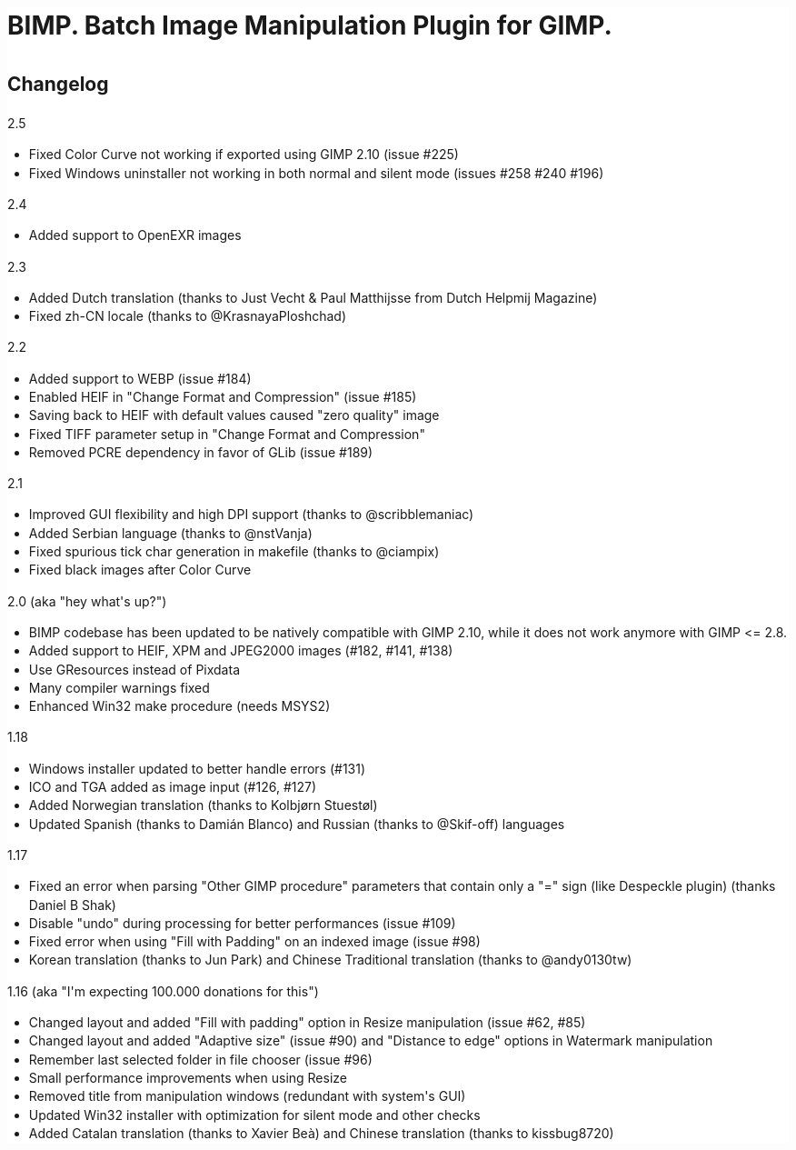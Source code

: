 BIMP. Batch Image Manipulation Plugin for GIMP.
===============================================

Changelog
---------

2.5
 - Fixed Color Curve not working if exported using GIMP 2.10 (issue #225)
 - Fixed Windows uninstaller not working in both normal and silent mode (issues #258 #240 #196)
 
2.4
 - Added support to OpenEXR images
 
2.3
 - Added Dutch translation (thanks to Just Vecht & Paul Matthijsse from Dutch Helpmij Magazine)
 - Fixed zh-CN locale (thanks to @KrasnayaPloshchad)
 
2.2
 - Added support to WEBP (issue #184)
 - Enabled HEIF in "Change Format and Compression" (issue #185)
 - Saving back to HEIF with default values caused "zero quality" image
 - Fixed TIFF parameter setup in "Change Format and Compression"
 - Removed PCRE dependency in favor of GLib (issue #189)
 
2.1
 - Improved GUI flexibility and high DPI support (thanks to @scribblemaniac)
 - Added Serbian language (thanks to @nstVanja)
 - Fixed spurious tick char generation in makefile (thanks to @ciampix)
 - Fixed black images after Color Curve

2.0 (aka "hey what's up?")
 - BIMP codebase has been updated to be natively compatible with GIMP 2.10, while it does not work anymore with GIMP <= 2.8.
 - Added support to HEIF, XPM and JPEG2000 images (#182, #141, #138)
 - Use GResources instead of Pixdata
 - Many compiler warnings fixed
 - Enhanced Win32 make procedure (needs MSYS2)

1.18
 - Windows installer updated to better handle errors (#131)
 - ICO and TGA added as image input (#126, #127) 
 - Added Norwegian translation (thanks to Kolbjørn Stuestøl)
 - Updated Spanish (thanks to Damián Blanco) and Russian (thanks to @Skif-off) languages

1.17
 - Fixed an error when parsing "Other GIMP procedure" parameters that contain only a "=" sign (like Despeckle plugin) (thanks Daniel B Shak)
 - Disable "undo" during processing for better performances (issue #109)
 - Fixed error when using "Fill with Padding" on an indexed image (issue #98)
 - Korean translation (thanks to Jun Park) and Chinese Traditional translation (thanks to @andy0130tw)

1.16 (aka "I'm expecting 100.000 donations for this")
 - Changed layout and added "Fill with padding" option in Resize manipulation (issue #62, #85)
 - Changed layout and added "Adaptive size" (issue #90) and "Distance to edge" options in Watermark manipulation
 - Remember last selected folder in file chooser (issue #96)
 - Small performance improvements when using Resize
 - Removed title from manipulation windows (redundant with system's GUI)
 - Updated Win32 installer with optimization for silent mode and other checks
 - Added Catalan translation (thanks to Xavier Beà) and Chinese translation (thanks to kissbug8720)
